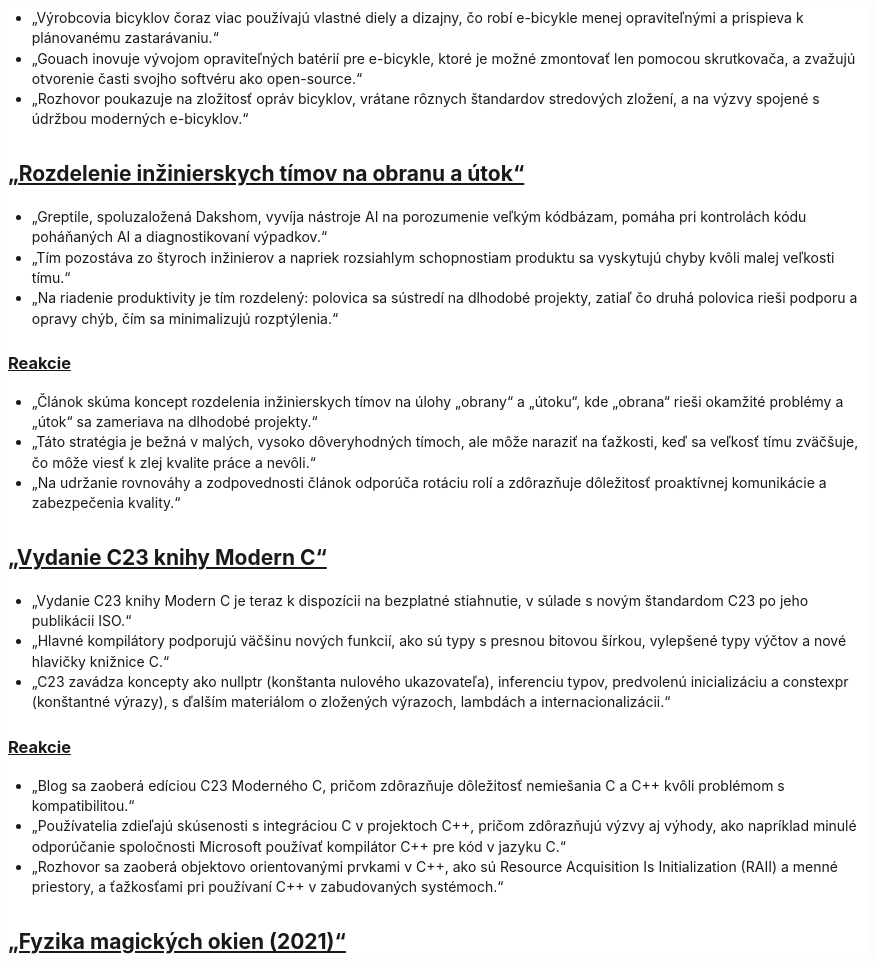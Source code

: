 - „Výrobcovia bicyklov čoraz viac používajú vlastné diely a dizajny, čo robí e-bicykle menej opraviteľnými a prispieva k plánovanému zastarávaniu.“
- „Gouach inovuje vývojom opraviteľných batérií pre e-bicykle, ktoré je možné zmontovať len pomocou skrutkovača, a zvažujú otvorenie časti svojho softvéru ako open-source.“
- „Rozhovor poukazuje na zložitosť opráv bicyklov, vrátane rôznych štandardov stredových zložení, a na výzvy spojené s údržbou moderných e-bicyklov.“

## [„Rozdelenie inžinierskych tímov na obranu a útok“](https://www.greptile.com/blog/how-we-engineer)

- „Greptile, spoluzaložená Dakshom, vyvíja nástroje AI na porozumenie veľkým kódbázam, pomáha pri kontrolách kódu poháňaných AI a diagnostikovaní výpadkov.“
- „Tím pozostáva zo štyroch inžinierov a napriek rozsiahlym schopnostiam produktu sa vyskytujú chyby kvôli malej veľkosti tímu.“
- „Na riadenie produktivity je tím rozdelený: polovica sa sústredí na dlhodobé projekty, zatiaľ čo druhá polovica rieši podporu a opravy chýb, čím sa minimalizujú rozptýlenia.“

### [Reakcie](https://news.ycombinator.com/item?id=41841366)

- „Článok skúma koncept rozdelenia inžinierskych tímov na úlohy „obrany“ a „útoku“, kde „obrana“ rieši okamžité problémy a „útok“ sa zameriava na dlhodobé projekty.“
- „Táto stratégia je bežná v malých, vysoko dôveryhodných tímoch, ale môže naraziť na ťažkosti, keď sa veľkosť tímu zväčšuje, čo môže viesť k zlej kvalite práce a nevôli.“
- „Na udržanie rovnováhy a zodpovednosti článok odporúča rotáciu rolí a zdôrazňuje dôležitosť proaktívnej komunikácie a zabezpečenia kvality.“

## [„Vydanie C23 knihy Modern C“](https://gustedt.wordpress.com/2024/10/15/the-c23-edition-of-modern-c/)

- „Vydanie C23 knihy Modern C je teraz k dispozícii na bezplatné stiahnutie, v súlade s novým štandardom C23 po jeho publikácii ISO.“
- „Hlavné kompilátory podporujú väčšinu nových funkcií, ako sú typy s presnou bitovou šírkou, vylepšené typy výčtov a nové hlavičky knižnice C.“
- „C23 zavádza koncepty ako nullptr (konštanta nulového ukazovateľa), inferenciu typov, predvolenú inicializáciu a constexpr (konštantné výrazy), s ďalším materiálom o zložených výrazoch, lambdách a internacionalizácii.“

### [Reakcie](https://news.ycombinator.com/item?id=41850017)

- „Blog sa zaoberá edíciou C23 Moderného C, pričom zdôrazňuje dôležitosť nemiešania C a C++ kvôli problémom s kompatibilitou.“
- „Používatelia zdieľajú skúsenosti s integráciou C v projektoch C++, pričom zdôrazňujú výzvy aj výhody, ako napríklad minulé odporúčanie spoločnosti Microsoft používať kompilátor C++ pre kód v jazyku C.“
- „Rozhovor sa zaoberá objektovo orientovanými prvkami v C++, ako sú Resource Acquisition Is Initialization (RAII) a menné priestory, a ťažkosťami pri používaní C++ v zabudovaných systémoch.“

## [„Fyzika magických okien (2021)“](https://mattferraro.dev/posts/caustics-engineering)
